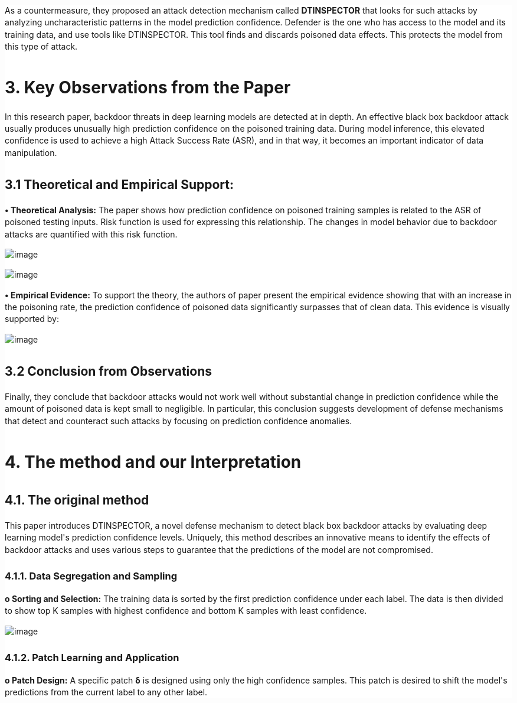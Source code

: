 As a countermeasure, they proposed an attack detection mechanism called **DTINSPECTOR** that looks for such attacks by analyzing uncharacteristic patterns in the model prediction confidence. Defender is the one who has access to the model and its training data, and use tools like DTINSPECTOR. This tool finds and discards poisoned data effects. This protects the model from this type of attack.

# 3. Key Observations from the Paper
In this research paper, backdoor threats in deep learning models are detected at in depth. An effective black box backdoor attack usually produces unusually high prediction confidence on the poisoned training data. During model inference, this elevated confidence is used to achieve a high Attack Success Rate (ASR), and in that way, it becomes an important indicator of data manipulation.
## 3.1 Theoretical and Empirical Support:
**• Theoretical Analysis:** The paper shows how prediction confidence on poisoned training samples is related to the ASR of poisoned testing inputs. Risk function is used for expressing this relationship. The changes in model behavior due to backdoor attacks are quantified with this risk function.

![image](https://github.com/user-attachments/assets/28946747-8e9c-4914-9b1b-1af7bacc6b2d)


![image](https://github.com/user-attachments/assets/6e43e514-a954-4f9e-86b1-85580ad05f37)

**•	Empirical Evidence:** To support the theory, the authors of paper present the empirical evidence showing that with an increase in the poisoning rate, the prediction confidence of poisoned data significantly surpasses that of clean data. This evidence is visually supported by:

![image](https://github.com/user-attachments/assets/9fa608f4-bfe6-4252-bc28-cbf1de248a80)

## 3.2 Conclusion from Observations
Finally, they conclude that backdoor attacks would not work well without substantial change in prediction confidence while the amount of poisoned data is kept small to negligible. In particular, this conclusion suggests development of defense mechanisms that detect and counteract such attacks by focusing on prediction confidence anomalies.
# 4. The method and our Interpretation
## 4.1. The original method
This paper introduces DTINSPECTOR, a novel defense mechanism to detect black box backdoor attacks by evaluating deep learning model's prediction confidence levels. Uniquely, this method describes an innovative means to identify the effects of backdoor attacks and uses various steps to guarantee that the predictions of the model are not compromised.
### 4.1.1.	Data Segregation and Sampling
**o	Sorting and Selection:** The training data is sorted by the first prediction confidence under each label. The data is then divided to show top K samples with highest confidence and bottom K samples with least confidence.

![image](https://github.com/user-attachments/assets/056800fe-7c0f-4f80-bb8e-3af693c0e643)

### 4.1.2. Patch Learning and Application
**o	Patch Design:** A specific patch **δ** is designed using only the high confidence samples. This patch is desired to shift the model's predictions from the current label to any other label.
